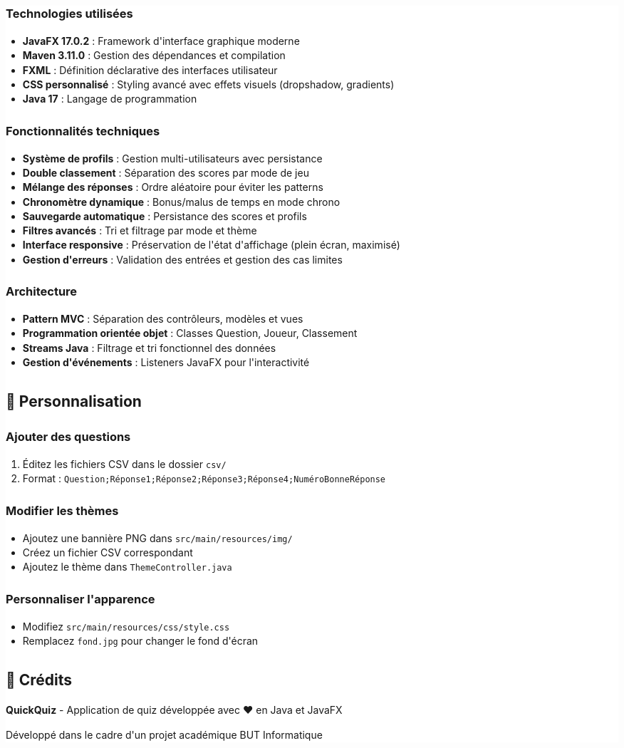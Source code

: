 ### Technologies utilisées
- **JavaFX 17.0.2** : Framework d'interface graphique moderne
- **Maven 3.11.0** : Gestion des dépendances et compilation
- **FXML** : Définition déclarative des interfaces utilisateur
- **CSS personnalisé** : Styling avancé avec effets visuels (dropshadow, gradients)
- **Java 17** : Langage de programmation

### Fonctionnalités techniques
- **Système de profils** : Gestion multi-utilisateurs avec persistance
- **Double classement** : Séparation des scores par mode de jeu
- **Mélange des réponses** : Ordre aléatoire pour éviter les patterns
- **Chronomètre dynamique** : Bonus/malus de temps en mode chrono
- **Sauvegarde automatique** : Persistance des scores et profils
- **Filtres avancés** : Tri et filtrage par mode et thème
- **Interface responsive** : Préservation de l'état d'affichage (plein écran, maximisé)
- **Gestion d'erreurs** : Validation des entrées et gestion des cas limites

### Architecture
- **Pattern MVC** : Séparation des contrôleurs, modèles et vues
- **Programmation orientée objet** : Classes Question, Joueur, Classement
- **Streams Java** : Filtrage et tri fonctionnel des données
- **Gestion d'événements** : Listeners JavaFX pour l'interactivité

## 🎨 Personnalisation

### Ajouter des questions
1. Éditez les fichiers CSV dans le dossier `csv/`
2. Format : `Question;Réponse1;Réponse2;Réponse3;Réponse4;NuméroBonneRéponse`

### Modifier les thèmes
- Ajoutez une bannière PNG dans `src/main/resources/img/`
- Créez un fichier CSV correspondant
- Ajoutez le thème dans `ThemeController.java`

### Personnaliser l'apparence
- Modifiez `src/main/resources/css/style.css`
- Remplacez `fond.jpg` pour changer le fond d'écran

## 🎉 Crédits

**QuickQuiz** - Application de quiz développée avec ❤️ en Java et JavaFX

Développé dans le cadre d'un projet académique BUT Informatique
